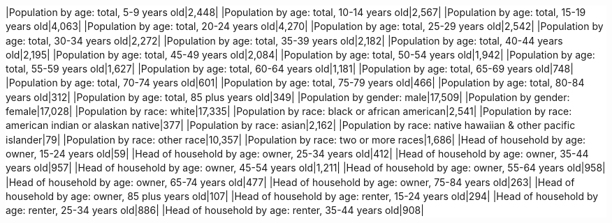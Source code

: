 |Population by age: total, 5-9 years old|2,448|
|Population by age: total, 10-14 years old|2,567|
|Population by age: total, 15-19 years old|4,063|
|Population by age: total, 20-24 years old|4,270|
|Population by age: total, 25-29 years old|2,542|
|Population by age: total, 30-34 years old|2,272|
|Population by age: total, 35-39 years old|2,182|
|Population by age: total, 40-44 years old|2,195|
|Population by age: total, 45-49 years old|2,084|
|Population by age: total, 50-54 years old|1,942|
|Population by age: total, 55-59 years old|1,627|
|Population by age: total, 60-64 years old|1,181|
|Population by age: total, 65-69 years old|748|
|Population by age: total, 70-74 years old|601|
|Population by age: total, 75-79 years old|466|
|Population by age: total, 80-84 years old|312|
|Population by age: total, 85 plus years old|349|
|Population by gender: male|17,509|
|Population by gender: female|17,028|
|Population by race: white|17,335|
|Population by race: black or african american|2,541|
|Population by race: american indian or alaskan native|377|
|Population by race: asian|2,162|
|Population by race: native hawaiian & other pacific islander|79|
|Population by race: other race|10,357|
|Population by race: two or more races|1,686|
|Head of household by age: owner, 15-24 years old|59|
|Head of household by age: owner, 25-34 years old|412|
|Head of household by age: owner, 35-44 years old|957|
|Head of household by age: owner, 45-54 years old|1,211|
|Head of household by age: owner, 55-64 years old|958|
|Head of household by age: owner, 65-74 years old|477|
|Head of household by age: owner, 75-84 years old|263|
|Head of household by age: owner, 85 plus years old|107|
|Head of household by age: renter, 15-24 years old|294|
|Head of household by age: renter, 25-34 years old|886|
|Head of household by age: renter, 35-44 years old|908|